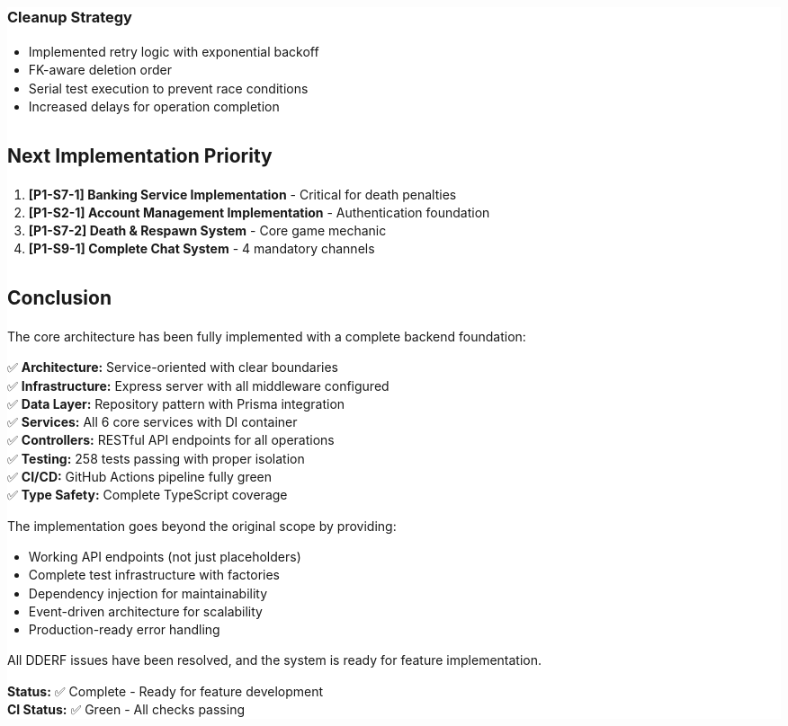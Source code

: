 ### Cleanup Strategy

- Implemented retry logic with exponential backoff
- FK-aware deletion order
- Serial test execution to prevent race conditions
- Increased delays for operation completion

## Next Implementation Priority

1. **[P1-S7-1] Banking Service Implementation** - Critical for death penalties
2. **[P1-S2-1] Account Management Implementation** - Authentication foundation
3. **[P1-S7-2] Death & Respawn System** - Core game mechanic
4. **[P1-S9-1] Complete Chat System** - 4 mandatory channels

## Conclusion

The core architecture has been fully implemented with a complete backend
foundation:

✅ **Architecture:** Service-oriented with clear boundaries  
✅ **Infrastructure:** Express server with all middleware configured  
✅ **Data Layer:** Repository pattern with Prisma integration  
✅ **Services:** All 6 core services with DI container  
✅ **Controllers:** RESTful API endpoints for all operations  
✅ **Testing:** 258 tests passing with proper isolation  
✅ **CI/CD:** GitHub Actions pipeline fully green  
✅ **Type Safety:** Complete TypeScript coverage

The implementation goes beyond the original scope by providing:

- Working API endpoints (not just placeholders)
- Complete test infrastructure with factories
- Dependency injection for maintainability
- Event-driven architecture for scalability
- Production-ready error handling

All DDERF issues have been resolved, and the system is ready for feature
implementation.

**Status:** ✅ Complete - Ready for feature development  
**CI Status:** ✅ Green - All checks passing
